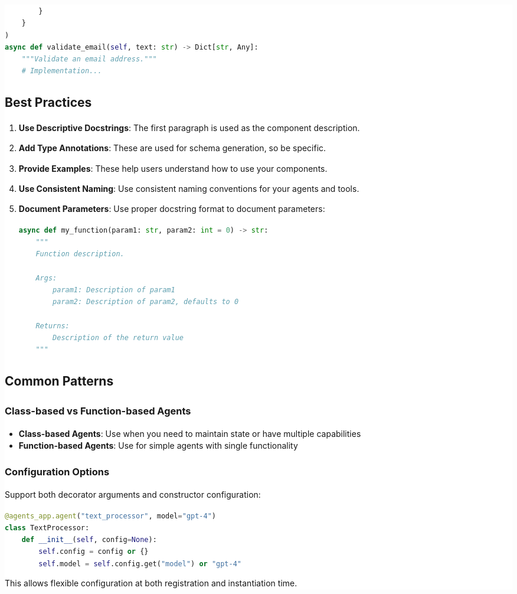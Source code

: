```python
        }
    }
)
async def validate_email(self, text: str) -> Dict[str, Any]:
    """Validate an email address."""
    # Implementation...
```

## Best Practices

1. **Use Descriptive Docstrings**: The first paragraph is used as the component description.

2. **Add Type Annotations**: These are used for schema generation, so be specific.

3. **Provide Examples**: These help users understand how to use your components.

4. **Use Consistent Naming**: Use consistent naming conventions for your agents and tools.

5. **Document Parameters**: Use proper docstring format to document parameters:

   ```python
   async def my_function(param1: str, param2: int = 0) -> str:
       """
       Function description.
       
       Args:
           param1: Description of param1
           param2: Description of param2, defaults to 0
           
       Returns:
           Description of the return value
       """
   ```

## Common Patterns

### Class-based vs Function-based Agents

- **Class-based Agents**: Use when you need to maintain state or have multiple capabilities
- **Function-based Agents**: Use for simple agents with single functionality

### Configuration Options

Support both decorator arguments and constructor configuration:

```python
@agents_app.agent("text_processor", model="gpt-4")
class TextProcessor:
    def __init__(self, config=None):
        self.config = config or {}
        self.model = self.config.get("model") or "gpt-4"
```

This allows flexible configuration at both registration and instantiation time. 